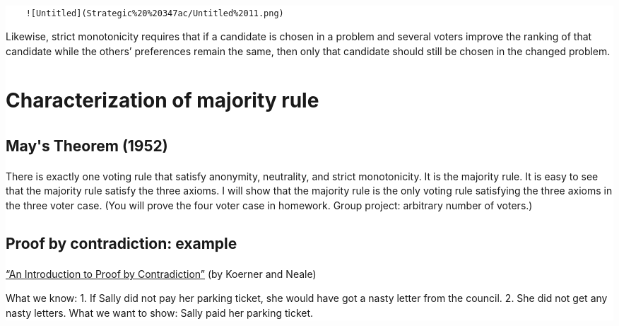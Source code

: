         ![Untitled](Strategic%20%20347ac/Untitled%2011.png)
        

Likewise, strict monotonicity requires that if a candidate is chosen in a problem and several voters improve the ranking of that candidate while the others’ preferences remain the same, then only that candidate should still be chosen in the changed problem.

# Characterization of majority rule

## May's Theorem (1952)

There is exactly one voting rule that satisfy anonymity, neutrality, and strict monotonicity. It is the majority rule.
It is easy to see that the majority rule satisfy the three axioms. I will show that the majority rule is the only voting rule satisfying the three axioms in the three voter case. (You will prove the four voter case in homework. Group project: arbitrary number of voters.)

## Proof by contradiction: example

[“An Introduction to Proof by Contradiction”](https://nrich.maths.org/4717) (by Koerner and Neale)

What we know: 1. If Sally did not pay her parking ticket, she would have got a nasty letter from the council. 2. She did not get any nasty letters.
What we want to show: Sally paid her parking ticket.
